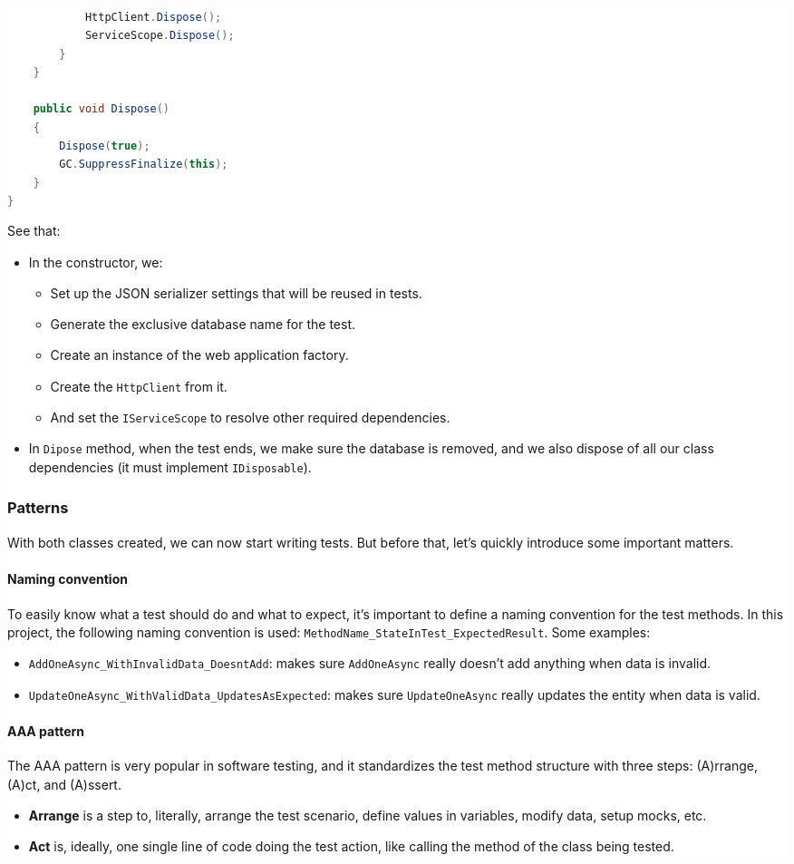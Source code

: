 ```csharp
            HttpClient.Dispose();
            ServiceScope.Dispose();
        }
    }

    public void Dispose()
    {
        Dispose(true);
        GC.SuppressFinalize(this);
    }
}
```

See that:

* In the constructor, we:
    
    * Set up the JSON serializer settings that will be reused in tests.
        
    * Generate the exclusive database name for the test.
        
    * Create an instance of the web application factory.
        
    * Create the `HttpClient` from it.
        
    * And set the `IServiceScope` to resolve other required dependencies.
        
* In `Dipose` method, when the test ends, we make sure the database is removed, and we also dispose of all our class dependencies (it must implement `IDisposable`).
    

### Patterns

With both classes created, we can now start writing tests. But before that, let’s quickly introduce some important matters.

#### Naming convention

To easily know what a test should do and what to expect, it’s important to define a naming convention for the test methods. In this project, the following naming convention is used: `MethodName_StateInTest_ExpectedResult`. Some examples:

* `AddOneAsync_WithInvalidData_DoesntAdd`: makes sure `AddOneAsync` really doesn’t add anything when data is invalid.
    
* `UpdateOneAsync_WithValidData_UpdatesAsExpected`: makes sure `UpdateOneAsync` really updates the entity when data is valid.
    

#### AAA pattern

The AAA pattern is very popular in software testing, and it standardizes the test method structure with three steps: (A)rrange, (A)ct, and (A)ssert.

* **Arrange** is a step to, literally, arrange the test scenario, define values in variables, modify data, setup mocks, etc.
    
* **Act** is, ideally, one single line of code doing the test action, like calling the method of the class being tested.
    
